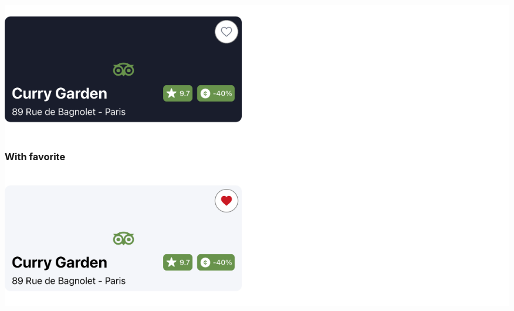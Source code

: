   <img src="https://github.com/NickMano/the-little-fork/blob/main/TheLittleForkTests/Components/__Snapshots__/RestaurantCellTest/testCellWithoutBackgroundImageDarkMode.1.png?raw=true" width="404" height="220" />
</p>

### With favorite
<p float="left">
    <img src="https://github.com/NickMano/the-little-fork/blob/main/TheLittleForkTests/Components/__Snapshots__/RestaurantCellTest/testSetIsFavorite.1.png?raw=true" width="404" height="220" />
</p>
